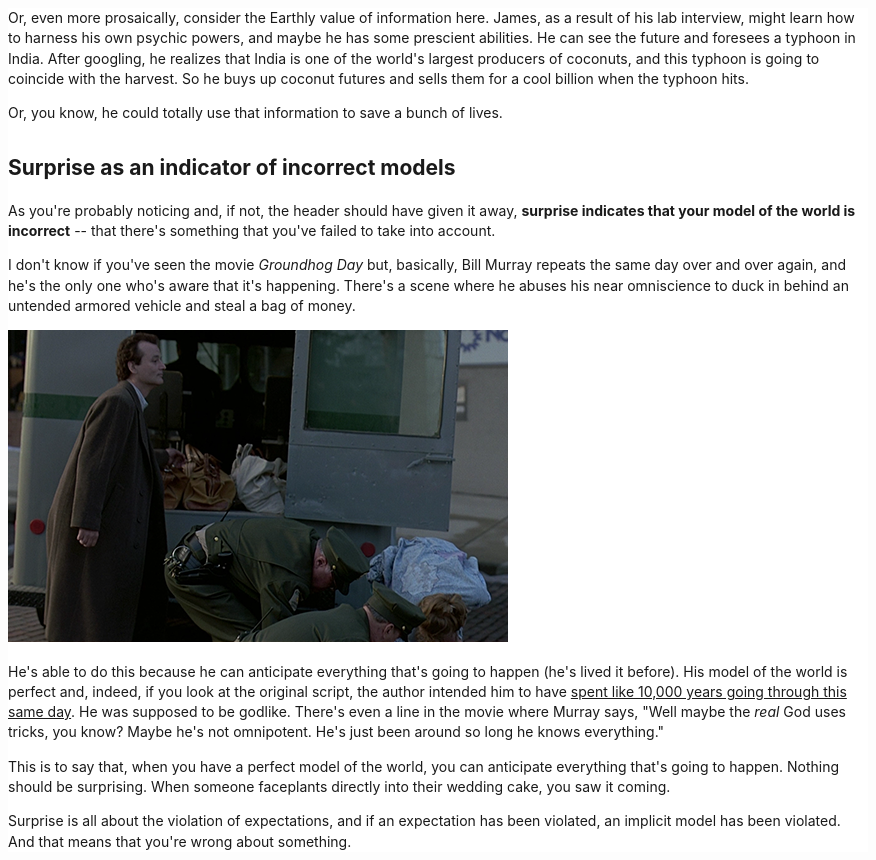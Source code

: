 Or, even more prosaically, consider the Earthly value of information
here. James, as a result of his lab interview, might learn how to harness his
own psychic powers, and maybe he has some prescient abilities. He can see the
future and foresees a typhoon in India. After googling, he realizes that India is
one of the world's largest producers of coconuts, and this typhoon is going to
coincide with the harvest. So he buys up coconut futures and sells them for a
cool billion when the typhoon hits.

Or, you know, he could totally use that information to save a bunch of lives.

## Surprise as an indicator of incorrect models

As you're probably noticing and, if not, the header should have given it away,
**surprise indicates that your model of the world is incorrect** -- that there's
something that you've failed to take into account. 

I don't know if you've seen the movie *Groundhog Day* but, basically, Bill
Murray repeats the same day over and over again, and he's the only one who's
aware that it's happening. There's a scene where he abuses his near omniscience
to duck in behind an untended armored vehicle and steal a bag of money.

![The scene from Groundhog Day where Bill Murray steals a bag of money from an armored vehicle.](/img/groundhog-day-armored-truck-heist.png)

He's able to do this because he can anticipate everything that's going to happen
(he's lived it before). His model of the world is perfect and, indeed, if you
look at the original script, the author intended him to have [spent like 10,000
years going through this same day](http://www.theepochtimes.com/n3/480033-in-depth-with-groundhog-days-ned-ryerson-actor-stephen-tobolowsky/). He was supposed to be godlike. There's even a
line in the movie where Murray says, "Well maybe the *real* God uses tricks, you
know? Maybe he's not omnipotent. He's just been around so long he knows
everything."

This is to say that, when you have a perfect model of the world, you can
anticipate everything that's going to happen. Nothing should be surprising. When
someone faceplants directly into their wedding cake, you saw it coming.

Surprise is all about the violation of expectations, and if an expectation has been
violated, an implicit model has been violated. And that means that you're wrong
about something.
